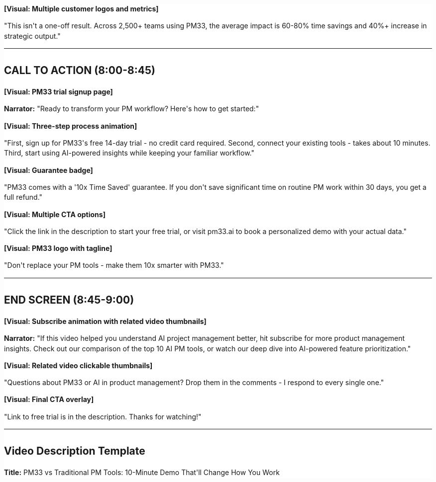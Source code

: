 **[Visual: Multiple customer logos and metrics]**

"This isn't a one-off result. Across 2,500+ teams using PM33, the average impact is 60-80% time savings and 40%+ increase in strategic output."

---

## CALL TO ACTION (8:00-8:45)

**[Visual: PM33 trial signup page]**

**Narrator:** "Ready to transform your PM workflow? Here's how to get started:"

**[Visual: Three-step process animation]**

"First, sign up for PM33's free 14-day trial - no credit card required. Second, connect your existing tools - takes about 10 minutes. Third, start using AI-powered insights while keeping your familiar workflow."

**[Visual: Guarantee badge]**

"PM33 comes with a '10x Time Saved' guarantee. If you don't save significant time on routine PM work within 30 days, you get a full refund."

**[Visual: Multiple CTA options]**

"Click the link in the description to start your free trial, or visit pm33.ai to book a personalized demo with your actual data."

**[Visual: PM33 logo with tagline]**

"Don't replace your PM tools - make them 10x smarter with PM33."

---

## END SCREEN (8:45-9:00)

**[Visual: Subscribe animation with related video thumbnails]**

**Narrator:** "If this video helped you understand AI project management better, hit subscribe for more product management insights. Check out our comparison of the top 10 AI PM tools, or watch our deep dive into AI-powered feature prioritization."

**[Visual: Related video clickable thumbnails]**

"Questions about PM33 or AI in product management? Drop them in the comments - I respond to every single one."

**[Visual: Final CTA overlay]**

"Link to free trial is in the description. Thanks for watching!"

---

## Video Description Template

**Title:** PM33 vs Traditional PM Tools: 10-Minute Demo That'll Change How You Work
